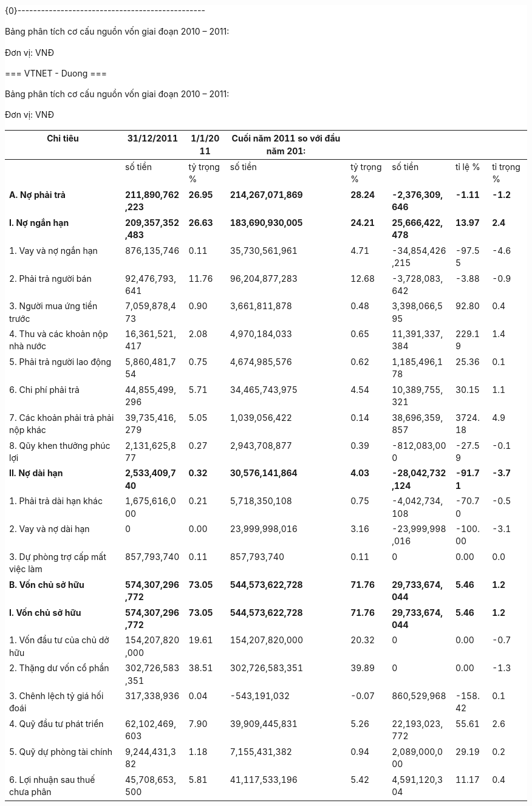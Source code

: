 {0}------------------------------------------------

Bảng phân tích cơ cấu nguồn vốn giai đoạn 2010 – 2011:

Đơn vị: VNĐ

=== VTNET - Duong ===

Bảng phân tích cơ cấu nguồn vốn giai đoạn 2010 – 2011:

Đơn vị: VNĐ

| Chỉ tiêu                            | 31/12/2011             | 1/1/2011     | Cuối năm 2011 so với đầu năm 201: |              |                        |               |             |
|-------------------------------------|------------------------|--------------|-----------------------------------|--------------|------------------------|---------------|-------------|
|                                     | số tiền                | tỷ trọng %   | số tiền                           | tỷ trọng %   | số tiền                | tỉ lệ %       | tỉ trọng %  |
| <b>A. Nợ phải trả</b>               | <b>211,890,762,223</b> | <b>26.95</b> | <b>214,267,071,869</b>            | <b>28.24</b> | <b>-2,376,309,646</b>  | <b>-1.11</b>  | <b>-1.2</b> |
| <b>I. Nợ ngắn hạn</b>               | <b>209,357,352,483</b> | <b>26.63</b> | <b>183,690,930,005</b>            | <b>24.21</b> | <b>25,666,422,478</b>  | <b>13.97</b>  | <b>2.4</b>  |
| 1. Vay và nợ ngắn hạn               | 876,135,746            | 0.11         | 35,730,561,961                    | 4.71         | -34,854,426,215        | -97.55        | -4.6        |
| 2. Phải trả người bán               | 92,476,793,641         | 11.76        | 96,204,877,283                    | 12.68        | -3,728,083,642         | -3.88         | -0.9        |
| 3. Người mua ứng tiền trước         | 7,059,878,473          | 0.90         | 3,661,811,878                     | 0.48         | 3,398,066,595          | 92.80         | 0.4         |
| 4. Thu và các khoản nộp nhà nước    | 16,361,521,417         | 2.08         | 4,970,184,033                     | 0.65         | 11,391,337,384         | 229.19        | 1.4         |
| 5. Phải trả người lao động          | 5,860,481,754          | 0.75         | 4,674,985,576                     | 0.62         | 1,185,496,178          | 25.36         | 0.1         |
| 6. Chi phí phải trả                 | 44,855,499,296         | 5.71         | 34,465,743,975                    | 4.54         | 10,389,755,321         | 30.15         | 1.1         |
| 7. Các khoản phải trả phải nộp khác | 39,735,416,279         | 5.05         | 1,039,056,422                     | 0.14         | 38,696,359,857         | 3724.18       | 4.9         |
| 8. Qũy khen thưởng phúc lợi         | 2,131,625,877          | 0.27         | 2,943,708,877                     | 0.39         | -812,083,000           | -27.59        | -0.1        |
| <b>II. Nợ dài hạn</b>               | <b>2,533,409,740</b>   | <b>0.32</b>  | <b>30,576,141,864</b>             | <b>4.03</b>  | <b>-28,042,732,124</b> | <b>-91.71</b> | <b>-3.7</b> |
| 1. Phải trả dài hạn khác            | 1,675,616,000          | 0.21         | 5,718,350,108                     | 0.75         | -4,042,734,108         | -70.70        | -0.5        |
| 2. Vay và nợ dài hạn                | 0                      | 0.00         | 23,999,998,016                    | 3.16         | -23,999,998,016        | -100.00       | -3.1        |
| 3. Dự phòng trợ cấp mất việc làm    | 857,793,740            | 0.11         | 857,793,740                       | 0.11         | 0                      | 0.00          | 0.0         |
| <b>B. Vốn chủ sở hữu</b>            | <b>574,307,296,772</b> | <b>73.05</b> | <b>544,573,622,728</b>            | <b>71.76</b> | <b>29,733,674,044</b>  | <b>5.46</b>   | <b>1.2</b>  |
| <b>I. Vốn chủ sở hữu</b>            | <b>574,307,296,772</b> | <b>73.05</b> | <b>544,573,622,728</b>            | <b>71.76</b> | <b>29,733,674,044</b>  | <b>5.46</b>   | <b>1.2</b>  |
| 1. Vốn đầu tư của chủ dở hữu        | 154,207,820,000        | 19.61        | 154,207,820,000                   | 20.32        | 0                      | 0.00          | -0.7        |
| 2. Thặng dư vốn cổ phần             | 302,726,583,351        | 38.51        | 302,726,583,351                   | 39.89        | 0                      | 0.00          | -1.3        |
| 3. Chênh lệch tỷ giá hối đoái       | 317,338,936            | 0.04         | -543,191,032                      | -0.07        | 860,529,968            | -158.42       | 0.1         |
| 4. Quỹ đầu tư phát triển            | 62,102,469,603         | 7.90         | 39,909,445,831                    | 5.26         | 22,193,023,772         | 55.61         | 2.6         |
| 5. Quỹ dự phòng tài chính           | 9,244,431,382          | 1.18         | 7,155,431,382                     | 0.94         | 2,089,000,000          | 29.19         | 0.2         |
| 6. Lợi nhuận sau thuế chưa phân     | 45,708,653,500         | 5.81         | 41,117,533,196                    | 5.42         | 4,591,120,304          | 11.17         | 0.4         |
